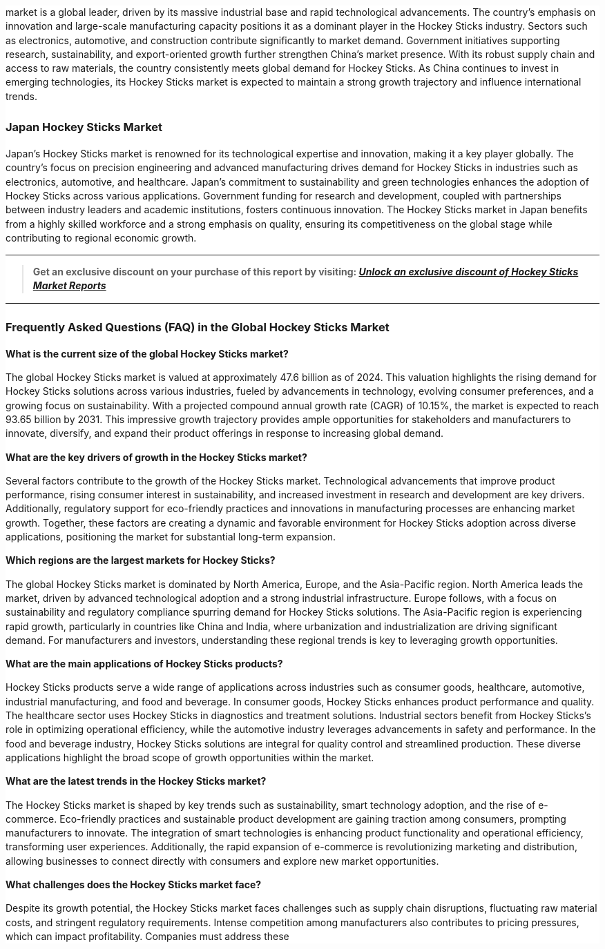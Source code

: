 market is a global leader, driven by its massive industrial base and rapid technological advancements. The country&rsquo;s emphasis on innovation and large-scale manufacturing capacity positions it as a dominant player in the Hockey Sticks industry. Sectors such as electronics, automotive, and construction contribute significantly to market demand. Government initiatives supporting research, sustainability, and export-oriented growth further strengthen China&rsquo;s market presence. With its robust supply chain and access to raw materials, the country consistently meets global demand for Hockey Sticks. As China continues to invest in emerging technologies, its Hockey Sticks market is expected to maintain a strong growth trajectory and influence international trends.</p><h3>Japan Hockey Sticks Market</h3><p>Japan&rsquo;s Hockey Sticks market is renowned for its technological expertise and innovation, making it a key player globally. The country&rsquo;s focus on precision engineering and advanced manufacturing drives demand for Hockey Sticks in industries such as electronics, automotive, and healthcare. Japan&rsquo;s commitment to sustainability and green technologies enhances the adoption of Hockey Sticks across various applications. Government funding for research and development, coupled with partnerships between industry leaders and academic institutions, fosters continuous innovation. The Hockey Sticks market in Japan benefits from a highly skilled workforce and a strong emphasis on quality, ensuring its competitiveness on the global stage while contributing to regional economic growth.</p><hr /><blockquote><p><strong>Get an exclusive discount on your purchase of this report by visiting: <em><a href="://marketresearchpulse.com/ask-for-discount/39581?utm_source=Github&amp;utm_medium=030">Unlock an exclusive discount of Hockey Sticks Market Reports</a></em>&nbsp;</strong></p></blockquote><hr /><h3>Frequently Asked Questions (FAQ) in the Global Hockey Sticks Market</h3><p><strong>What is the current size of the global Hockey Sticks market?</strong></p><p>The global Hockey Sticks market is valued at approximately 47.6 billion as of 2024. This valuation highlights the rising demand for Hockey Sticks solutions across various industries, fueled by advancements in technology, evolving consumer preferences, and a growing focus on sustainability. With a projected compound annual growth rate (CAGR) of 10.15%, the market is expected to reach 93.65 billion by 2031. This impressive growth trajectory provides ample opportunities for stakeholders and manufacturers to innovate, diversify, and expand their product offerings in response to increasing global demand.</p><p><strong>What are the key drivers of growth in the Hockey Sticks market?</strong></p><p>Several factors contribute to the growth of the Hockey Sticks market. Technological advancements that improve product performance, rising consumer interest in sustainability, and increased investment in research and development are key drivers. Additionally, regulatory support for eco-friendly practices and innovations in manufacturing processes are enhancing market growth. Together, these factors are creating a dynamic and favorable environment for Hockey Sticks adoption across diverse applications, positioning the market for substantial long-term expansion.</p><p><strong>Which regions are the largest markets for Hockey Sticks?</strong></p><p>The global Hockey Sticks market is dominated by North America, Europe, and the Asia-Pacific region. North America leads the market, driven by advanced technological adoption and a strong industrial infrastructure. Europe follows, with a focus on sustainability and regulatory compliance spurring demand for Hockey Sticks solutions. The Asia-Pacific region is experiencing rapid growth, particularly in countries like China and India, where urbanization and industrialization are driving significant demand. For manufacturers and investors, understanding these regional trends is key to leveraging growth opportunities.</p><p><strong>What are the main applications of Hockey Sticks products?</strong></p><p>Hockey Sticks products serve a wide range of applications across industries such as consumer goods, healthcare, automotive, industrial manufacturing, and food and beverage. In consumer goods, Hockey Sticks enhances product performance and quality. The healthcare sector uses Hockey Sticks in diagnostics and treatment solutions. Industrial sectors benefit from Hockey Sticks&rsquo;s role in optimizing operational efficiency, while the automotive industry leverages advancements in safety and performance. In the food and beverage industry, Hockey Sticks solutions are integral for quality control and streamlined production. These diverse applications highlight the broad scope of growth opportunities within the market.</p><p><strong>What are the latest trends in the Hockey Sticks market?</strong></p><p>The Hockey Sticks market is shaped by key trends such as sustainability, smart technology adoption, and the rise of e-commerce. Eco-friendly practices and sustainable product development are gaining traction among consumers, prompting manufacturers to innovate. The integration of smart technologies is enhancing product functionality and operational efficiency, transforming user experiences. Additionally, the rapid expansion of e-commerce is revolutionizing marketing and distribution, allowing businesses to connect directly with consumers and explore new market opportunities.</p><p><strong>What challenges does the Hockey Sticks market face?</strong></p><p>Despite its growth potential, the Hockey Sticks market faces challenges such as supply chain disruptions, fluctuating raw material costs, and stringent regulatory requirements. Intense competition among manufacturers also contributes to pricing pressures, which can impact profitability. Companies must address these